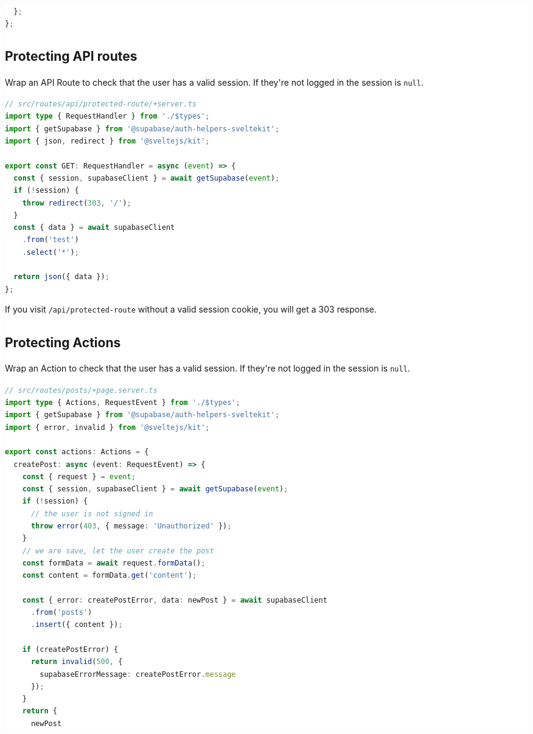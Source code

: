 ```ts
  };
};
```

## Protecting API routes

Wrap an API Route to check that the user has a valid session. If they're not logged in the session is `null`.

```ts
// src/routes/api/protected-route/+server.ts
import type { RequestHandler } from './$types';
import { getSupabase } from '@supabase/auth-helpers-sveltekit';
import { json, redirect } from '@sveltejs/kit';

export const GET: RequestHandler = async (event) => {
  const { session, supabaseClient } = await getSupabase(event);
  if (!session) {
    throw redirect(303, '/');
  }
  const { data } = await supabaseClient
    .from('test')
    .select('*');

  return json({ data });
};
```

If you visit `/api/protected-route` without a valid session cookie, you will get a 303 response.

## Protecting Actions

Wrap an Action to check that the user has a valid session. If they're not logged in the session is `null`.

```ts
// src/routes/posts/+page.server.ts
import type { Actions, RequestEvent } from './$types';
import { getSupabase } from '@supabase/auth-helpers-sveltekit';
import { error, invalid } from '@sveltejs/kit';

export const actions: Actions = {
  createPost: async (event: RequestEvent) => {
    const { request } = event;
    const { session, supabaseClient } = await getSupabase(event);
    if (!session) {
      // the user is not signed in
      throw error(403, { message: 'Unauthorized' });
    }
    // we are save, let the user create the post
    const formData = await request.formData();
    const content = formData.get('content');

    const { error: createPostError, data: newPost } = await supabaseClient
      .from('posts')
      .insert({ content });

    if (createPostError) {
      return invalid(500, {
        supabaseErrorMessage: createPostError.message
      });
    }
    return {
      newPost
```